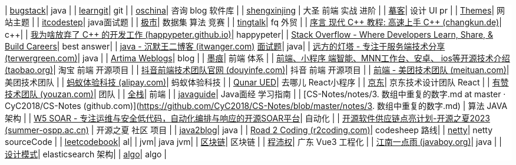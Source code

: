 | [bugstack](https://bugstack.cn/)| java                                       |
| [learngit](https://learngitbranching.js.org/?locale=zh_CN)| git                                        |
| [oschina](https://www.oschina.net/)| 咨询  blog      软件库                     |  | [shengxinjing](https://shengxinjing.cn/vue/) | 大圣 前端  实战 进阶 |
| [摹客](https://www.mockplus.cn/?home=1)| 设计  UI pr                                |
| [Themes](https://themes.dog/)| 网站主题                                   |
| [itcodestep](https://www.itcodestep.com/)| java面试题                                 |
| [极市](https://www.cvmart.net/)| 数据集 算法 竞赛                           |
| [tingtalk](https://tingtalk.me/about/)| fq  外贸                                   |
| [序言 现代 C++ 教程: 高速上手 C++  (changkun.de)](https://changkun.de/modern-cpp/zh-cn/00-preface/)| c++|
| [我为啥放弃了 C++ 的开发工作 (happypeter.github.io)](https://happypeter.github.io/cpp.html)| happypeter|
| [Stack Overflow - Where Developers Learn, Share, &amp; Build Careers](https://stackoverflow.com/)| best answer|
| [java - 沉默王二博客 (itwanger.com)](https://www.itwanger.com/java.html)          [面试题](https://tobebetterjavaer.com/home.html)| java|
| [远方的灯塔 - 专注于服务端技术分享 (terwergreen.com)](https://terwergreen.com/)| java                                       |
| [Artima Weblogs](https://www.artima.com/weblogs/index.jsp?blogger=beckel)| blog                                       |
| [墨痕](https://vercel-blogs.vercel.app/blog/)| 前端  体系                                 |
| [前端、小程序 端智能、MNN工作台、安卓、 ios等开源技术介绍 (taobao.org)](https://tech.taobao.org/open-source)| 淘宝 前端  开源项目                        |
| [抖音前端技术团队官网 (douyinfe.com)](https://douyinfe.com/)| 抖音 前端 开源项目                         |
| [前端 - 美团技术团队 (meituan.com)](https://tech.meituan.com/tags/前端.html)| 美团技术团队                               |
| [蚂蚁体验科技 (alipay.com)](https://xcloud.alipay.com/)| 蚂蚁体验科技                               |
| [Qunar UED](https://ued.qunar.com/)| 去哪儿 React小程序                         |
| [京东](https://jelly.jd.com/designtools/all?0=_&1=b&2=l&3=a&4=n&5=k)| 京东技术设计团队  React                    |
| [有赞技术团队 (youzan.com)](https://tech.youzan.com/)| 团队                                       |
| [全栈](http://tech.tea-culture.top/web/top-team/#_1-%E7%99%BE%E5%BA%A6-fex)| 前端                                       |
| [javaguide](https://javaguide.cn/open-source-project/)| Java面经 学习指南                          |
| [CS-Notes/notes/3. 数组中重复的数字.md at master · CyC2018/CS-Notes (github.com)](https://github.com/CyC2018/CS-Notes/blob/master/notes/3. 数组中重复的数字.md)                                                      | 算法  JAVA 架构                            |
| [W5 SOAR - 专注运维与安全低代码，自动化编排与响应的开源SOAR平台](https://w5.io/)| 自动化                                     |
| [开源软件供应链点亮计划-开源之夏2023 (summer-ospp.ac.cn)](https://summer-ospp.ac.cn/org/projectlist?difficulty=不限&difficulty=进阶%2FAdvanced&lang=zh&pageNum=1&pageSize=50&programName=&techTag=不限&techTag=Java) | 开源之夏   社区 项目                       |
| [java2blog](https://java2blog.com/)| java                                       |
| [Road 2 Coding (r2coding.com)](https://www.r2coding.com/#/README?id=本站内容地图)| codesheep 路线|
| [netty](https://dongzl.github.io/netty-handbook/#/README)| netty  sourceCode                          |
| [leetcodebook](https://books.halfrost.com/leetcode/ChapterFour/0001~0099/0002.Add-Two-Numbers/)| al|
| jvm| java   jvm|
| [区块链](https://yeasy.gitbook.io/blockchain_guide/)| 区块链                                     |
| [程沛权](https://chengpeiquan.com/category/prose)| 广东  Vue3 工程化                          |
| [江南一点雨 (javaboy.org)](http://www.javaboy.org/)| java                                       |
| [设计模式](https://zq99299.github.io/note-book/cache-pdp/077.html#%E7%83%AD%E7%82%B9%E7%BC%93%E5%AD%98%E7%9A%84%E6%A0%B9%E6%9C%AC%E5%8E%9F%E5%9B%A0)| elasticsearch  架构|
| [algo](https://algo.itcharge.cn/00.Introduction/03.LeetCode-Guide/)| algo                                       |